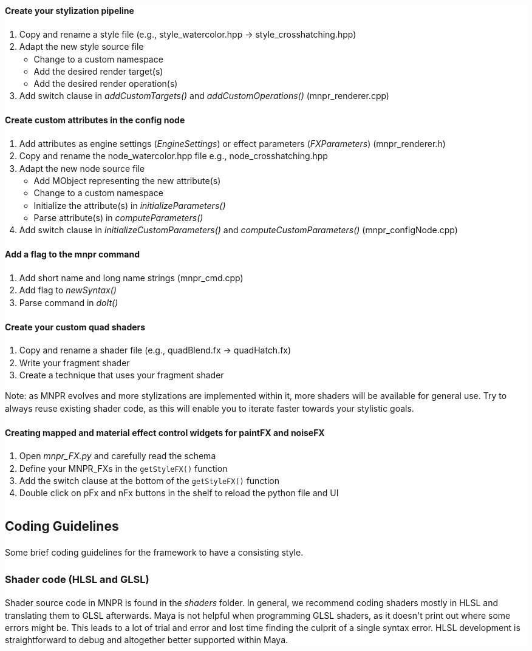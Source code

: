 #### Create your stylization pipeline
1. Copy and rename a style file (e.g., style_watercolor.hpp -> style_crosshatching.hpp)
2. Adapt the new style source file
	- Change to a custom namespace
	- Add the desired render target(s)
	- Add the desired render operation(s)
3. Add switch clause in _addCustomTargets()_ and _addCustomOperations()_ (mnpr_renderer.cpp)

#### Create custom attributes in the config node
1. Add attributes as engine settings (_EngineSettings_) or effect parameters (_FXParameters_) (mnpr_renderer.h)
2. Copy and rename the node_watercolor.hpp file e.g., node_crosshatching.hpp
3. Adapt the new node source file
	- Add MObject representing the new attribute(s)
	- Change to a custom namespace
	- Initialize the attribute(s) in _initializeParameters()_
	- Parse attribute(s) in _computeParameters()_
4. Add switch clause in _initializeCustomParameters()_ and _computeCustomParameters()_ (mnpr_configNode.cpp)

#### Add a flag to the mnpr command
1. Add short name and long name strings (mnpr_cmd.cpp)
2. Add flag to _newSyntax()_
3. Parse command in _doIt()_

#### Create your custom quad shaders
1. Copy and rename a shader file (e.g., quadBlend.fx -> quadHatch.fx)
2. Write your fragment shader
3. Create a technique that uses your fragment shader

Note: as MNPR evolves and more stylizations are implemented within it, more shaders will be available for general use. Try to always reuse existing shader code, as this will enable you to iterate faster towards your stylistic goals.

#### Creating mapped and material effect control widgets for paintFX and noiseFX
1. Open _mnpr\_FX.py_ and carefully read the schema
2. Define your MNPR_FXs in the `getStyleFX()` function
3. Add the switch clause at the bottom of the `getStyleFX()` function
4. Double click on pFx and nFx buttons in the shelf to reload the python file and UI


## Coding Guidelines
Some brief coding guidelines for the framework to have a consisting style.


### Shader code (HLSL and GLSL)
Shader source code in MNPR is found in the _shaders_ folder. In general, we recommend coding shaders mostly in HLSL and translating them to GLSL afterwards. Maya is not helpful when programming GLSL shaders, as it doesn't print out where some errors might be. This leads to a lot of trial and error and lost time finding the culprit of a single syntax error. HLSL development is straightforward to debug and altogether better supported within Maya.
